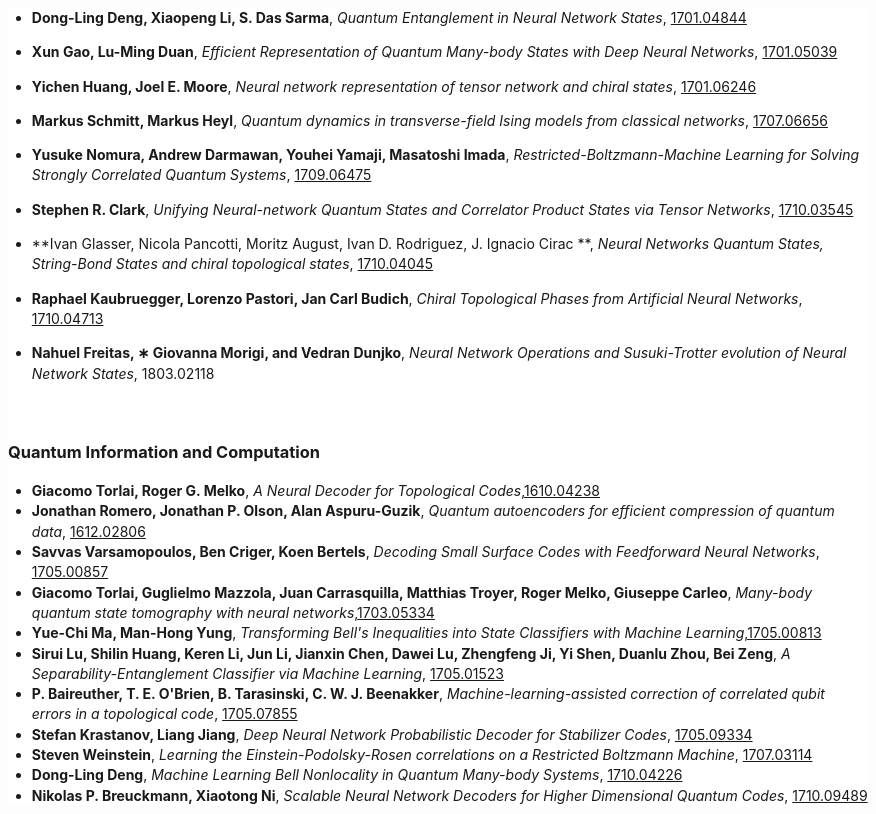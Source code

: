 - **Dong-Ling Deng, Xiaopeng Li, S. Das Sarma**, *Quantum Entanglement in Neural Network States*, [1701.04844](https://arxiv.org/abs/1701.04844)

- **Xun Gao, Lu-Ming Duan**, *Efficient Representation of Quantum Many-body States with Deep Neural Networks*, [1701.05039](https://arxiv.org/abs/1701.05039)

- **Yichen Huang, Joel E. Moore**, *Neural network representation of tensor network and chiral states*, [1701.06246](https://arxiv.org/abs/1701.06246)

- **Markus Schmitt, Markus Heyl**, *Quantum dynamics in transverse-field Ising models from classical networks*, [1707.06656](https://arxiv.org/abs/1707.06656)

- **Yusuke Nomura, Andrew Darmawan, Youhei Yamaji, Masatoshi Imada**, *Restricted-Boltzmann-Machine Learning for Solving Strongly Correlated  Quantum Systems*, [1709.06475](https://arxiv.org/abs/1709.06475)

- **Stephen R. Clark**, *Unifying Neural-network Quantum States and Correlator Product States via Tensor Networks*, [1710.03545](https://arxiv.org/abs/1710.03545)

- **Ivan Glasser, Nicola Pancotti, Moritz August, Ivan D. Rodriguez, J. Ignacio Cirac **, *Neural Networks Quantum States, String-Bond States and chiral  topological states*, [1710.04045](https://arxiv.org/abs/1710.04045) 

- **Raphael Kaubruegger, Lorenzo Pastori, Jan Carl Budich**, *Chiral Topological Phases from Artificial Neural Networks*, [1710.04713](https://arxiv.org/abs/1710.04713)

- **Nahuel Freitas, ∗ Giovanna Morigi, and Vedran Dunjko**, *Neural Network Operations and Susuki-Trotter evolution of Neural Network States*, 1803.02118


  ​			



### Quantum Information and Computation

- **Giacomo Torlai, Roger G. Melko**, *A Neural Decoder for Topological Codes*,[1610.04238](http://arxiv.org/abs/1610.04238)
- **Jonathan Romero, Jonathan P. Olson, Alan Aspuru-Guzik**, *Quantum autoencoders for efficient compression of quantum data*, [1612.02806](https://arxiv.org/abs/1612.02806)
- **Savvas Varsamopoulos, Ben Criger, Koen Bertels**, *Decoding Small Surface Codes with Feedforward Neural Networks*, [1705.00857](https://arxiv.org/abs/1705.00857)
- **Giacomo Torlai, Guglielmo Mazzola, Juan Carrasquilla, Matthias Troyer, Roger Melko, Giuseppe Carleo**, *Many-body quantum state tomography with neural networks*,[1703.05334](https://arxiv.org/abs/1703.05334)
- **Yue-Chi Ma, Man-Hong Yung**, *Transforming Bell's Inequalities into State Classifiers with Machine  Learning*,[1705.00813](https://arxiv.org/abs/1705.00813) 
- **Sirui Lu, Shilin Huang, Keren Li, Jun Li, Jianxin Chen, Dawei Lu, Zhengfeng Ji, Yi Shen, Duanlu Zhou, Bei Zeng**, *A Separability-Entanglement Classifier via Machine Learning*, [1705.01523](https://arxiv.org/abs/1705.01523) 
- **P. Baireuther, T. E. O'Brien, B. Tarasinski, C. W. J. Beenakker**, *Machine-learning-assisted correction of correlated qubit errors in a  topological code*, [1705.07855](https://arxiv.org/abs/1705.07855) 
- **Stefan Krastanov, Liang Jiang**, *Deep Neural Network Probabilistic Decoder for Stabilizer Codes*, [1705.09334](https://arxiv.org/abs/1705.09334) 
- **Steven Weinstein**, *Learning the Einstein-Podolsky-Rosen correlations on a Restricted  Boltzmann Machine*, [1707.03114](https://arxiv.org/abs/1707.03114)
- **Dong-Ling Deng**, *Machine Learning Bell Nonlocality in Quantum Many-body Systems*, [1710.04226](https://arxiv.org/abs/1710.04226)
- **Nikolas P. Breuckmann, Xiaotong Ni**, *Scalable Neural Network Decoders for Higher Dimensional Quantum Codes*, [1710.09489](https://arxiv.org/abs/1710.09489) 
